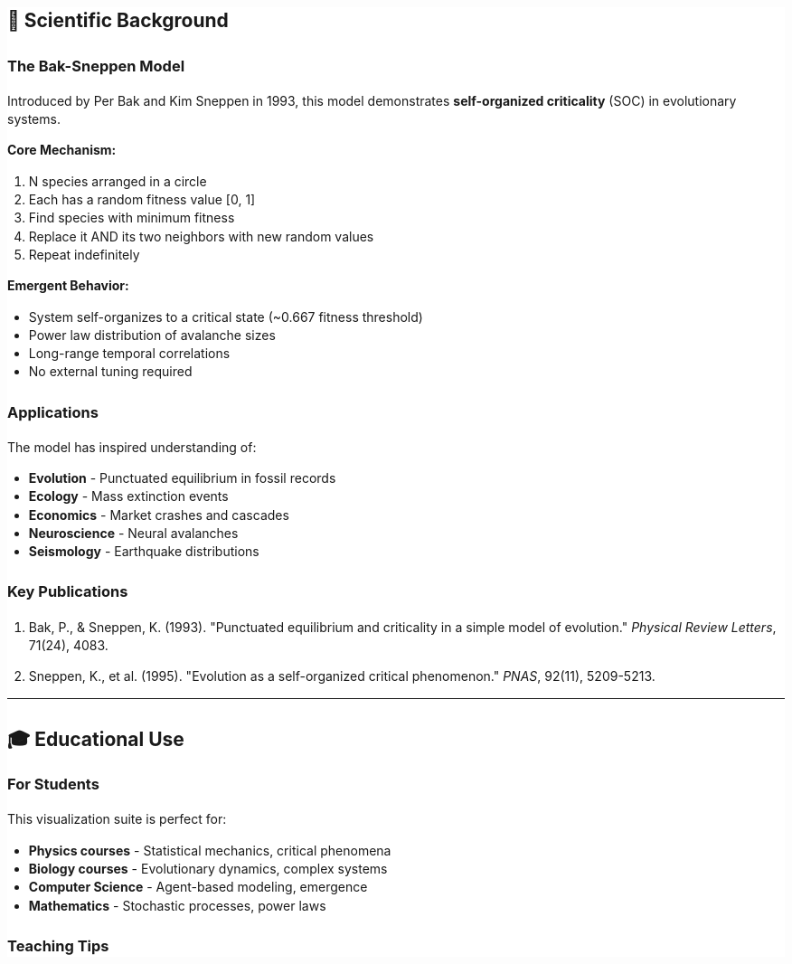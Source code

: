 ## 🔬 Scientific Background

### The Bak-Sneppen Model

Introduced by Per Bak and Kim Sneppen in 1993, this model demonstrates **self-organized criticality** (SOC) in evolutionary systems.

**Core Mechanism:**
1. N species arranged in a circle
2. Each has a random fitness value [0, 1]
3. Find species with minimum fitness
4. Replace it AND its two neighbors with new random values
5. Repeat indefinitely

**Emergent Behavior:**
- System self-organizes to a critical state (~0.667 fitness threshold)
- Power law distribution of avalanche sizes
- Long-range temporal correlations
- No external tuning required

### Applications

The model has inspired understanding of:

- **Evolution** - Punctuated equilibrium in fossil records
- **Ecology** - Mass extinction events
- **Economics** - Market crashes and cascades
- **Neuroscience** - Neural avalanches
- **Seismology** - Earthquake distributions

### Key Publications

1. Bak, P., & Sneppen, K. (1993). "Punctuated equilibrium and criticality in a simple model of evolution." *Physical Review Letters*, 71(24), 4083.

2. Sneppen, K., et al. (1995). "Evolution as a self-organized critical phenomenon." *PNAS*, 92(11), 5209-5213.

---

## 🎓 Educational Use

### For Students

This visualization suite is perfect for:

- **Physics courses** - Statistical mechanics, critical phenomena
- **Biology courses** - Evolutionary dynamics, complex systems
- **Computer Science** - Agent-based modeling, emergence
- **Mathematics** - Stochastic processes, power laws

### Teaching Tips
